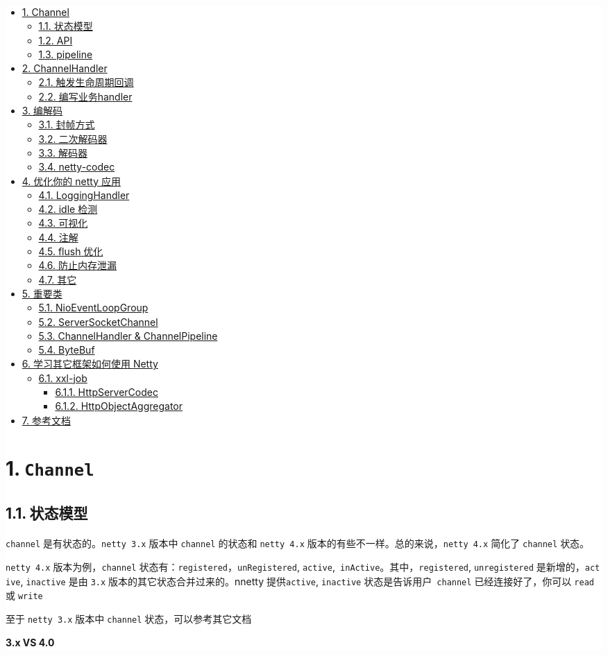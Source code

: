 

- [1. Channel](#1-channel)
    - [1.1. 状态模型](#11-%E7%8A%B6%E6%80%81%E6%A8%A1%E5%9E%8B)
    - [1.2. API](#12-api)
    - [1.3. pipeline](#13-pipeline)
- [2. ChannelHandler](#2-channelhandler)
    - [2.1. 触发生命周期回调](#21-%E8%A7%A6%E5%8F%91%E7%94%9F%E5%91%BD%E5%91%A8%E6%9C%9F%E5%9B%9E%E8%B0%83)
    - [2.2. 编写业务handler](#22-%E7%BC%96%E5%86%99%E4%B8%9A%E5%8A%A1handler)
- [3. 编解码](#3-%E7%BC%96%E8%A7%A3%E7%A0%81)
    - [3.1. 封帧方式](#31-%E5%B0%81%E5%B8%A7%E6%96%B9%E5%BC%8F)
    - [3.2. 二次解码器](#32-%E4%BA%8C%E6%AC%A1%E8%A7%A3%E7%A0%81%E5%99%A8)
    - [3.3. 解码器](#33-%E8%A7%A3%E7%A0%81%E5%99%A8)
    - [3.4. netty-codec](#34-netty-codec)
- [4. 优化你的 netty 应用](#4-%E4%BC%98%E5%8C%96%E4%BD%A0%E7%9A%84-netty-%E5%BA%94%E7%94%A8)
    - [4.1. LoggingHandler](#41-logginghandler)
    - [4.2. idle 检测](#42-idle-%E6%A3%80%E6%B5%8B)
    - [4.3. 可视化](#43-%E5%8F%AF%E8%A7%86%E5%8C%96)
    - [4.4. 注解](#44-%E6%B3%A8%E8%A7%A3)
    - [4.5. flush 优化](#45-flush-%E4%BC%98%E5%8C%96)
    - [4.6. 防止内存泄漏](#46-%E9%98%B2%E6%AD%A2%E5%86%85%E5%AD%98%E6%B3%84%E6%BC%8F)
    - [4.7. 其它](#47-%E5%85%B6%E5%AE%83)
- [5. 重要类](#5-%E9%87%8D%E8%A6%81%E7%B1%BB)
    - [5.1. NioEventLoopGroup](#51-nioeventloopgroup)
    - [5.2. ServerSocketChannel](#52-serversocketchannel)
    - [5.3. ChannelHandler & ChannelPipeline](#53-channelhandler--channelpipeline)
    - [5.4. ByteBuf](#54-bytebuf)
- [6. 学习其它框架如何使用 Netty](#6-%E5%AD%A6%E4%B9%A0%E5%85%B6%E5%AE%83%E6%A1%86%E6%9E%B6%E5%A6%82%E4%BD%95%E4%BD%BF%E7%94%A8-netty)
    - [6.1. xxl-job](#61-xxl-job)
        - [6.1.1. HttpServerCodec](#611-httpservercodec)
        - [6.1.2. HttpObjectAggregator](#612-httpobjectaggregator)
- [7. 参考文档](#7-%E5%8F%82%E8%80%83%E6%96%87%E6%A1%A3)



# 1. `Channel`



## 1.1. 状态模型

`channel` 是有状态的。`netty 3.x` 版本中 `channel` 的状态和 `netty 4.x` 版本的有些不一样。总的来说，`netty 4.x`  简化了 `channel` 状态。

`netty 4.x` 版本为例，`channel` 状态有：`registered`，`unRegistered`, `active`,` inActive`。其中，`registered`, `unregistered` 是新增的，`active`, `inactive` 是由 `3.x` 版本的其它状态合并过来的。nnetty 提供`active`, `inactive` 状态是告诉用户` channel` 已经连接好了，你可以 `read` 或 `write` 

至于 `netty 3.x` 版本中 `channel` 状态，可以参考其它文档



**3.x VS 4.0**
